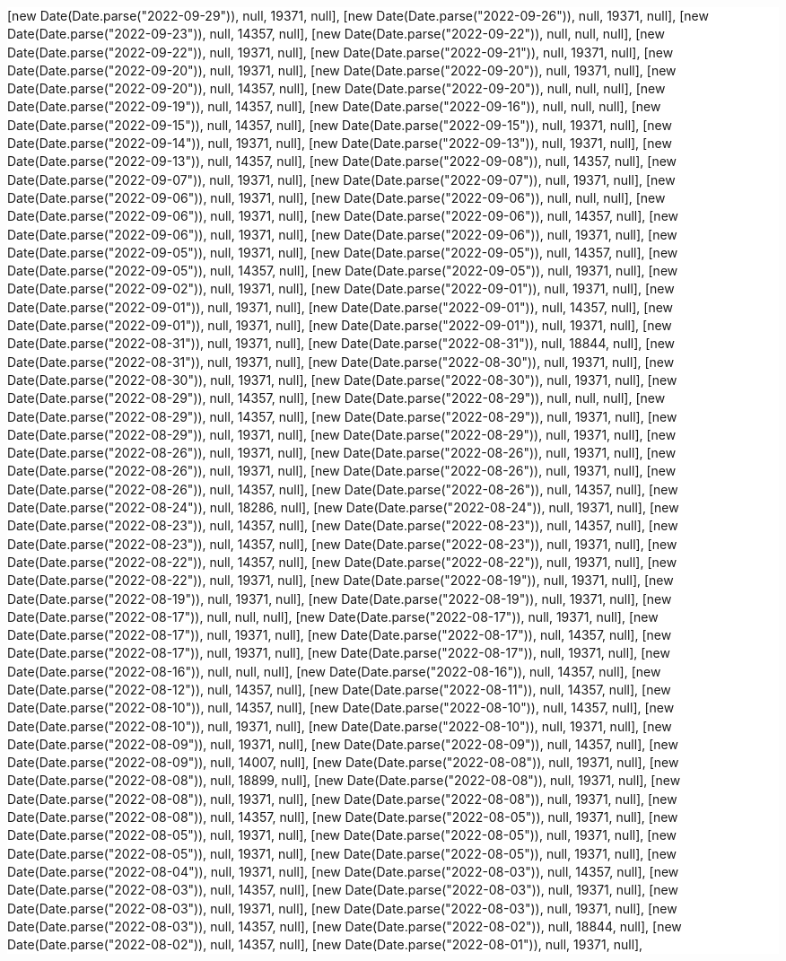 [new Date(Date.parse("2022-09-29")), null, 19371, null], [new Date(Date.parse("2022-09-26")), null, 19371, null], [new Date(Date.parse("2022-09-23")), null, 14357, null], [new Date(Date.parse("2022-09-22")), null, null, null], [new Date(Date.parse("2022-09-22")), null, 19371, null], [new Date(Date.parse("2022-09-21")), null, 19371, null], [new Date(Date.parse("2022-09-20")), null, 19371, null], [new Date(Date.parse("2022-09-20")), null, 19371, null], [new Date(Date.parse("2022-09-20")), null, 14357, null], [new Date(Date.parse("2022-09-20")), null, null, null], [new Date(Date.parse("2022-09-19")), null, 14357, null], [new Date(Date.parse("2022-09-16")), null, null, null], [new Date(Date.parse("2022-09-15")), null, 14357, null], [new Date(Date.parse("2022-09-15")), null, 19371, null], [new Date(Date.parse("2022-09-14")), null, 19371, null], [new Date(Date.parse("2022-09-13")), null, 19371, null], [new Date(Date.parse("2022-09-13")), null, 14357, null], [new Date(Date.parse("2022-09-08")), null, 14357, null], [new Date(Date.parse("2022-09-07")), null, 19371, null], [new Date(Date.parse("2022-09-07")), null, 19371, null], [new Date(Date.parse("2022-09-06")), null, 19371, null], [new Date(Date.parse("2022-09-06")), null, null, null], [new Date(Date.parse("2022-09-06")), null, 19371, null], [new Date(Date.parse("2022-09-06")), null, 14357, null], [new Date(Date.parse("2022-09-06")), null, 19371, null], [new Date(Date.parse("2022-09-06")), null, 19371, null], [new Date(Date.parse("2022-09-05")), null, 19371, null], [new Date(Date.parse("2022-09-05")), null, 14357, null], [new Date(Date.parse("2022-09-05")), null, 14357, null], [new Date(Date.parse("2022-09-05")), null, 19371, null], [new Date(Date.parse("2022-09-02")), null, 19371, null], [new Date(Date.parse("2022-09-01")), null, 19371, null], [new Date(Date.parse("2022-09-01")), null, 19371, null], [new Date(Date.parse("2022-09-01")), null, 14357, null], [new Date(Date.parse("2022-09-01")), null, 19371, null], [new Date(Date.parse("2022-09-01")), null, 19371, null], [new Date(Date.parse("2022-08-31")), null, 19371, null], [new Date(Date.parse("2022-08-31")), null, 18844, null], [new Date(Date.parse("2022-08-31")), null, 19371, null], [new Date(Date.parse("2022-08-30")), null, 19371, null], [new Date(Date.parse("2022-08-30")), null, 19371, null], [new Date(Date.parse("2022-08-30")), null, 19371, null], [new Date(Date.parse("2022-08-29")), null, 14357, null], [new Date(Date.parse("2022-08-29")), null, null, null], [new Date(Date.parse("2022-08-29")), null, 14357, null], [new Date(Date.parse("2022-08-29")), null, 19371, null], [new Date(Date.parse("2022-08-29")), null, 19371, null], [new Date(Date.parse("2022-08-29")), null, 19371, null], [new Date(Date.parse("2022-08-26")), null, 19371, null], [new Date(Date.parse("2022-08-26")), null, 19371, null], [new Date(Date.parse("2022-08-26")), null, 19371, null], [new Date(Date.parse("2022-08-26")), null, 19371, null], [new Date(Date.parse("2022-08-26")), null, 14357, null], [new Date(Date.parse("2022-08-26")), null, 14357, null], [new Date(Date.parse("2022-08-24")), null, 18286, null], [new Date(Date.parse("2022-08-24")), null, 19371, null], [new Date(Date.parse("2022-08-23")), null, 14357, null], [new Date(Date.parse("2022-08-23")), null, 14357, null], [new Date(Date.parse("2022-08-23")), null, 14357, null], [new Date(Date.parse("2022-08-23")), null, 19371, null], [new Date(Date.parse("2022-08-22")), null, 14357, null], [new Date(Date.parse("2022-08-22")), null, 19371, null], [new Date(Date.parse("2022-08-22")), null, 19371, null], [new Date(Date.parse("2022-08-19")), null, 19371, null], [new Date(Date.parse("2022-08-19")), null, 19371, null], [new Date(Date.parse("2022-08-19")), null, 19371, null], [new Date(Date.parse("2022-08-17")), null, null, null], [new Date(Date.parse("2022-08-17")), null, 19371, null], [new Date(Date.parse("2022-08-17")), null, 19371, null], [new Date(Date.parse("2022-08-17")), null, 14357, null], [new Date(Date.parse("2022-08-17")), null, 19371, null], [new Date(Date.parse("2022-08-17")), null, 19371, null], [new Date(Date.parse("2022-08-16")), null, null, null], [new Date(Date.parse("2022-08-16")), null, 14357, null], [new Date(Date.parse("2022-08-12")), null, 14357, null], [new Date(Date.parse("2022-08-11")), null, 14357, null], [new Date(Date.parse("2022-08-10")), null, 14357, null], [new Date(Date.parse("2022-08-10")), null, 14357, null], [new Date(Date.parse("2022-08-10")), null, 19371, null], [new Date(Date.parse("2022-08-10")), null, 19371, null], [new Date(Date.parse("2022-08-09")), null, 19371, null], [new Date(Date.parse("2022-08-09")), null, 14357, null], [new Date(Date.parse("2022-08-09")), null, 14007, null], [new Date(Date.parse("2022-08-08")), null, 19371, null], [new Date(Date.parse("2022-08-08")), null, 18899, null], [new Date(Date.parse("2022-08-08")), null, 19371, null], [new Date(Date.parse("2022-08-08")), null, 19371, null], [new Date(Date.parse("2022-08-08")), null, 19371, null], [new Date(Date.parse("2022-08-08")), null, 14357, null], [new Date(Date.parse("2022-08-05")), null, 19371, null], [new Date(Date.parse("2022-08-05")), null, 19371, null], [new Date(Date.parse("2022-08-05")), null, 19371, null], [new Date(Date.parse("2022-08-05")), null, 19371, null], [new Date(Date.parse("2022-08-05")), null, 19371, null], [new Date(Date.parse("2022-08-04")), null, 19371, null], [new Date(Date.parse("2022-08-03")), null, 14357, null], [new Date(Date.parse("2022-08-03")), null, 14357, null], [new Date(Date.parse("2022-08-03")), null, 19371, null], [new Date(Date.parse("2022-08-03")), null, 19371, null], [new Date(Date.parse("2022-08-03")), null, 19371, null], [new Date(Date.parse("2022-08-03")), null, 14357, null], [new Date(Date.parse("2022-08-02")), null, 18844, null], [new Date(Date.parse("2022-08-02")), null, 14357, null], [new Date(Date.parse("2022-08-01")), null, 19371, null],